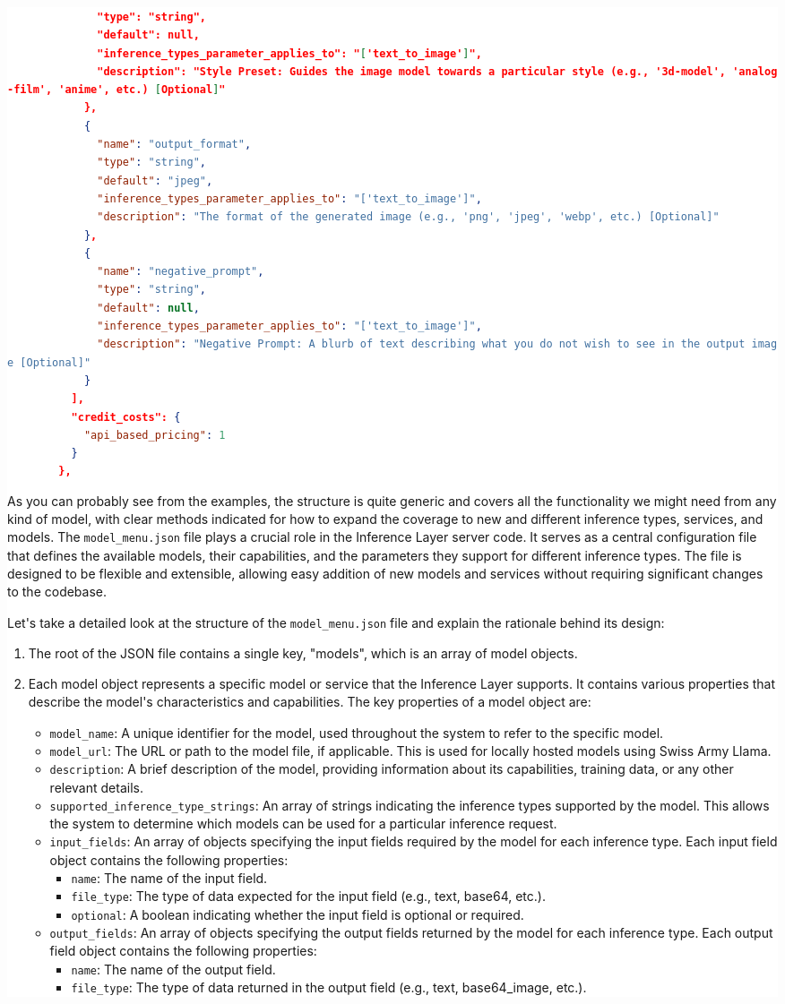 ```JSON
              "type": "string",
              "default": null,
              "inference_types_parameter_applies_to": "['text_to_image']",
              "description": "Style Preset: Guides the image model towards a particular style (e.g., '3d-model', 'analog-film', 'anime', etc.) [Optional]"
            },
            {
              "name": "output_format",
              "type": "string",
              "default": "jpeg",
              "inference_types_parameter_applies_to": "['text_to_image']",
              "description": "The format of the generated image (e.g., 'png', 'jpeg', 'webp', etc.) [Optional]"
            },
            {
              "name": "negative_prompt",
              "type": "string",
              "default": null,
              "inference_types_parameter_applies_to": "['text_to_image']",
              "description": "Negative Prompt: A blurb of text describing what you do not wish to see in the output image [Optional]"
            }
          ],
          "credit_costs": {
            "api_based_pricing": 1
          }
        },
```

As you can probably see from the examples, the structure is quite generic and covers all the functionality we might need from any kind of model, with clear methods indicated for how to expand the coverage to new and different inference types, services, and models. The `model_menu.json` file plays a crucial role in the Inference Layer server code. It serves as a central configuration file that defines the available models, their capabilities, and the parameters they support for different inference types. The file is designed to be flexible and extensible, allowing easy addition of new models and services without requiring significant changes to the codebase.

Let's take a detailed look at the structure of the `model_menu.json` file and explain the rationale behind its design:


1. The root of the JSON file contains a single key, "models", which is an array of model objects.


2. Each model object represents a specific model or service that the Inference Layer supports. It contains various properties that describe the model's characteristics and capabilities. The key properties of a model object are:
    - `model_name`: A unique identifier for the model, used throughout the system to refer to the specific model.
    - `model_url`: The URL or path to the model file, if applicable. This is used for locally hosted models using Swiss Army Llama.
    - `description`: A brief description of the model, providing information about its capabilities, training data, or any other relevant details.
    - `supported_inference_type_strings`: An array of strings indicating the inference types supported by the model. This allows the system to determine which models can be used for a particular inference request.
    - `input_fields`: An array of objects specifying the input fields required by the model for each inference type. Each input field object contains the following properties:
        - `name`: The name of the input field.
        - `file_type`: The type of data expected for the input field (e.g., text, base64, etc.).
        - `optional`: A boolean indicating whether the input field is optional or required.
    - `output_fields`: An array of objects specifying the output fields returned by the model for each inference type. Each output field object contains the following properties:
        - `name`: The name of the output field.
        - `file_type`: The type of data returned in the output field (e.g., text, base64_image, etc.).